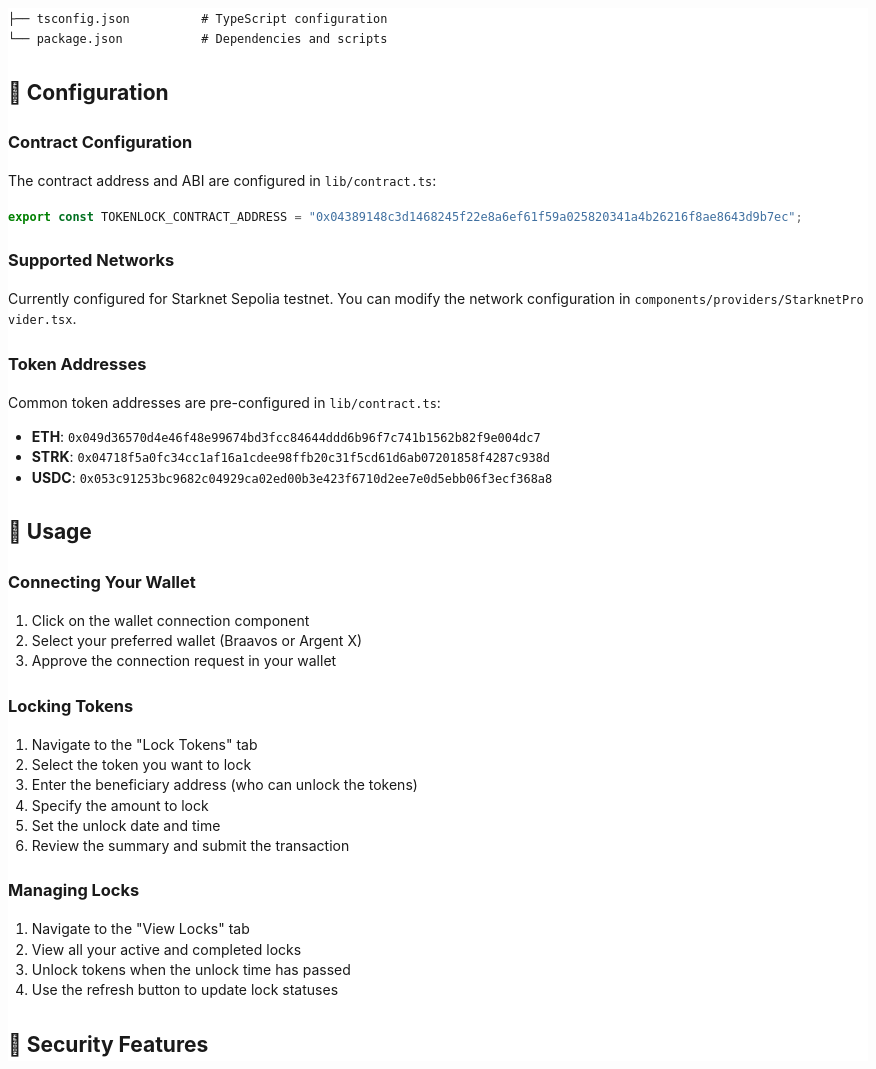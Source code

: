 ```
├── tsconfig.json          # TypeScript configuration
└── package.json           # Dependencies and scripts
```

## 🔧 Configuration

### Contract Configuration

The contract address and ABI are configured in `lib/contract.ts`:

```typescript
export const TOKENLOCK_CONTRACT_ADDRESS = "0x04389148c3d1468245f22e8a6ef61f59a025820341a4b26216f8ae8643d9b7ec";
```

### Supported Networks

Currently configured for Starknet Sepolia testnet. You can modify the network configuration in `components/providers/StarknetProvider.tsx`.

### Token Addresses

Common token addresses are pre-configured in `lib/contract.ts`:
- **ETH**: `0x049d36570d4e46f48e99674bd3fcc84644ddd6b96f7c741b1562b82f9e004dc7`
- **STRK**: `0x04718f5a0fc34cc1af16a1cdee98ffb20c31f5cd61d6ab07201858f4287c938d`
- **USDC**: `0x053c91253bc9682c04929ca02ed00b3e423f6710d2ee7e0d5ebb06f3ecf368a8`

## 🎯 Usage

### Connecting Your Wallet

1. Click on the wallet connection component
2. Select your preferred wallet (Braavos or Argent X)
3. Approve the connection request in your wallet

### Locking Tokens

1. Navigate to the "Lock Tokens" tab
2. Select the token you want to lock
3. Enter the beneficiary address (who can unlock the tokens)
4. Specify the amount to lock
5. Set the unlock date and time
6. Review the summary and submit the transaction

### Managing Locks

1. Navigate to the "View Locks" tab
2. View all your active and completed locks
3. Unlock tokens when the unlock time has passed
4. Use the refresh button to update lock statuses

## 🔐 Security Features
